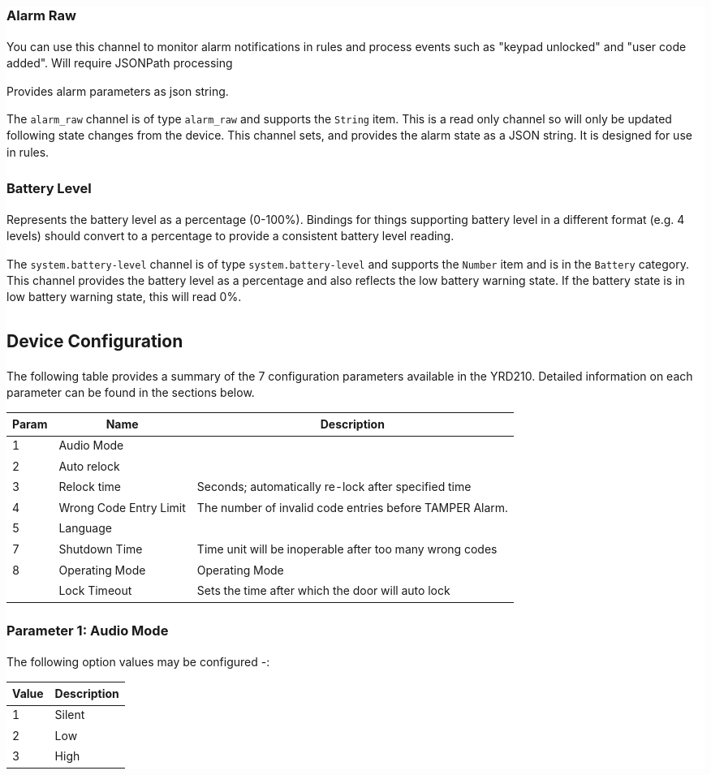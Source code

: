 ### Alarm Raw
You can use this channel to monitor alarm notifications in rules and process events such as "keypad unlocked" and "user code added". Will require JSONPath processing

Provides alarm parameters as json string.

The ```alarm_raw``` channel is of type ```alarm_raw``` and supports the ```String``` item. This is a read only channel so will only be updated following state changes from the device.
This channel sets, and provides the alarm state as a JSON string. It is designed for use in rules.
### Battery Level
Represents the battery level as a percentage (0-100%). Bindings for things supporting battery level in a different format (e.g. 4 levels) should convert to a percentage to provide a consistent battery level reading.

The ```system.battery-level``` channel is of type ```system.battery-level``` and supports the ```Number``` item and is in the ```Battery``` category.
This channel provides the battery level as a percentage and also reflects the low battery warning state. If the battery state is in low battery warning state, this will read 0%.


## Device Configuration

The following table provides a summary of the 7 configuration parameters available in the YRD210.
Detailed information on each parameter can be found in the sections below.

| Param | Name  | Description |
|-------|-------|-------------|
| 1 | Audio Mode |  |
| 2 | Auto relock |  |
| 3 | Relock time | Seconds; automatically re-lock after specified time |
| 4 | Wrong Code Entry Limit | The number of invalid code entries before TAMPER Alarm. |
| 5 | Language |  |
| 7 | Shutdown Time | Time unit will be inoperable after too many wrong codes |
| 8 | Operating Mode | Operating Mode |
|  | Lock Timeout | Sets the time after which the door will auto lock |

### Parameter 1: Audio Mode



The following option values may be configured -:

| Value  | Description |
|--------|-------------|
| 1 | Silent |
| 2 | Low |
| 3 | High |
